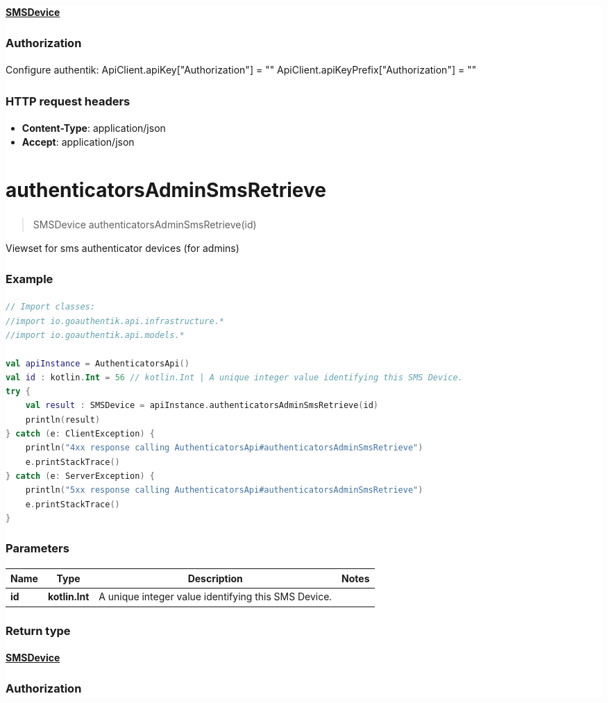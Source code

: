[**SMSDevice**](SMSDevice.md)

### Authorization


Configure authentik:
    ApiClient.apiKey["Authorization"] = ""
    ApiClient.apiKeyPrefix["Authorization"] = ""

### HTTP request headers

 - **Content-Type**: application/json
 - **Accept**: application/json

<a id="authenticatorsAdminSmsRetrieve"></a>
# **authenticatorsAdminSmsRetrieve**
> SMSDevice authenticatorsAdminSmsRetrieve(id)



Viewset for sms authenticator devices (for admins)

### Example
```kotlin
// Import classes:
//import io.goauthentik.api.infrastructure.*
//import io.goauthentik.api.models.*

val apiInstance = AuthenticatorsApi()
val id : kotlin.Int = 56 // kotlin.Int | A unique integer value identifying this SMS Device.
try {
    val result : SMSDevice = apiInstance.authenticatorsAdminSmsRetrieve(id)
    println(result)
} catch (e: ClientException) {
    println("4xx response calling AuthenticatorsApi#authenticatorsAdminSmsRetrieve")
    e.printStackTrace()
} catch (e: ServerException) {
    println("5xx response calling AuthenticatorsApi#authenticatorsAdminSmsRetrieve")
    e.printStackTrace()
}
```

### Parameters

Name | Type | Description  | Notes
------------- | ------------- | ------------- | -------------
 **id** | **kotlin.Int**| A unique integer value identifying this SMS Device. |

### Return type

[**SMSDevice**](SMSDevice.md)

### Authorization
